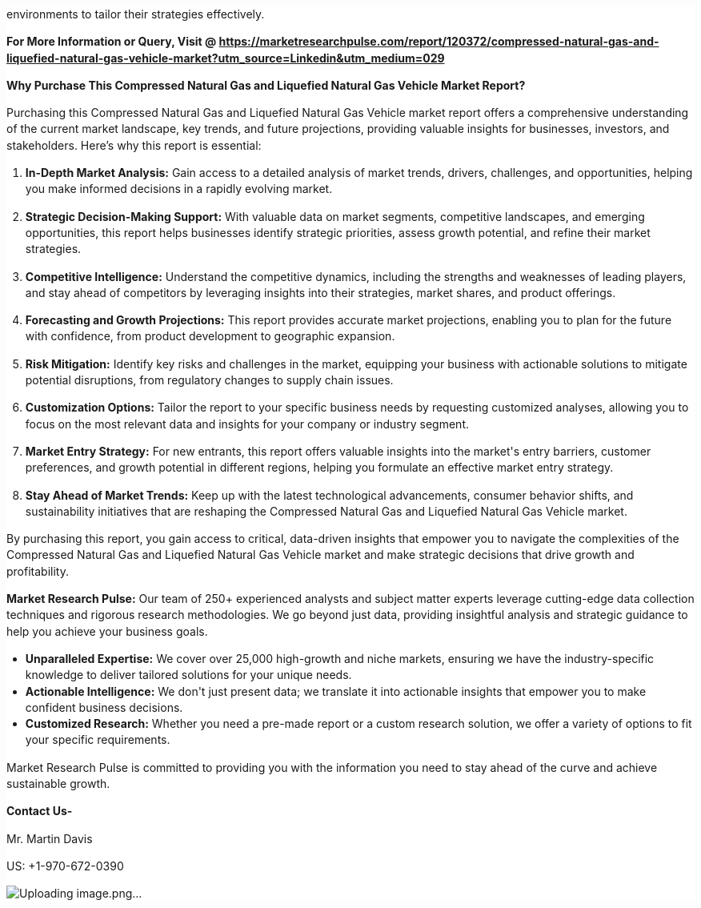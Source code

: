 environments to tailor their strategies effectively.</p><p><strong>For More Information or Query, Visit @&nbsp;<a href="https://marketresearchpulse.com/report/120372/compressed-natural-gas-and-liquefied-natural-gas-vehicle-market?utm_source=Linkedin&utm_medium=029">https://marketresearchpulse.com/report/120372/compressed-natural-gas-and-liquefied-natural-gas-vehicle-market?utm_source=Linkedin&utm_medium=029</a></strong></p><p><strong>Why Purchase This Compressed Natural Gas and Liquefied Natural Gas Vehicle Market Report?</strong></p><p>Purchasing this Compressed Natural Gas and Liquefied Natural Gas Vehicle market report offers a comprehensive understanding of the current market landscape, key trends, and future projections, providing valuable insights for businesses, investors, and stakeholders. Here&rsquo;s why this report is essential:</p><ol><li><p><strong>In-Depth Market Analysis:</strong> Gain access to a detailed analysis of market trends, drivers, challenges, and opportunities, helping you make informed decisions in a rapidly evolving market.</p></li><li><p><strong>Strategic Decision-Making Support:</strong> With valuable data on market segments, competitive landscapes, and emerging opportunities, this report helps businesses identify strategic priorities, assess growth potential, and refine their market strategies.</p></li><li><p><strong>Competitive Intelligence:</strong> Understand the competitive dynamics, including the strengths and weaknesses of leading players, and stay ahead of competitors by leveraging insights into their strategies, market shares, and product offerings.</p></li><li><p><strong>Forecasting and Growth Projections:</strong> This report provides accurate market projections, enabling you to plan for the future with confidence, from product development to geographic expansion.</p></li><li><p><strong>Risk Mitigation:</strong> Identify key risks and challenges in the market, equipping your business with actionable solutions to mitigate potential disruptions, from regulatory changes to supply chain issues.</p></li><li><p><strong>Customization Options:</strong> Tailor the report to your specific business needs by requesting customized analyses, allowing you to focus on the most relevant data and insights for your company or industry segment.</p></li><li><p><strong>Market Entry Strategy:</strong> For new entrants, this report offers valuable insights into the market's entry barriers, customer preferences, and growth potential in different regions, helping you formulate an effective market entry strategy.</p></li><li><p><strong>Stay Ahead of Market Trends:</strong> Keep up with the latest technological advancements, consumer behavior shifts, and sustainability initiatives that are reshaping the Compressed Natural Gas and Liquefied Natural Gas Vehicle market.</p></li></ol><p>By purchasing this report, you gain access to critical, data-driven insights that empower you to navigate the complexities of the Compressed Natural Gas and Liquefied Natural Gas Vehicle market and make strategic decisions that drive growth and profitability.</p><p><strong>Market Research Pulse:</strong>&nbsp;Our team of 250+ experienced analysts and subject matter experts leverage cutting-edge data collection techniques and rigorous research methodologies. We go beyond just data, providing insightful analysis and strategic guidance to help you achieve your business goals.</p><ul><li><strong>Unparalleled Expertise:</strong>&nbsp;We cover over 25,000 high-growth and niche markets, ensuring we have the industry-specific knowledge to deliver tailored solutions for your unique needs.</li><li><strong>Actionable Intelligence:</strong>&nbsp;We don't just present data; we translate it into actionable insights that empower you to make confident business decisions.</li><li><strong>Customized Research:</strong>&nbsp;Whether you need a pre-made report or a custom research solution, we offer a variety of options to fit your specific requirements.</li></ul><p>Market Research Pulse is committed to providing you with the information you need to stay ahead of the curve and achieve sustainable growth.</p><p><strong>Contact Us-</strong></p><p>Mr. Martin Davis</p><p>US: +1-970-672-0390</p>
![Uploading image.png…]()
